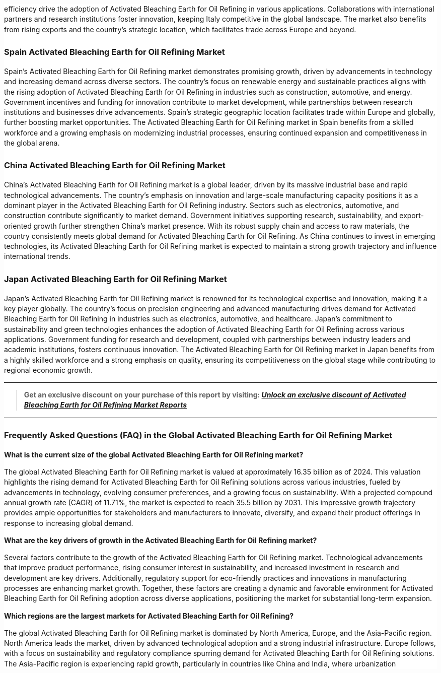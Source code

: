 efficiency drive the adoption of Activated Bleaching Earth for Oil Refining in various applications. Collaborations with international partners and research institutions foster innovation, keeping Italy competitive in the global landscape. The market also benefits from rising exports and the country&rsquo;s strategic location, which facilitates trade across Europe and beyond.</p><h3>Spain Activated Bleaching Earth for Oil Refining Market</h3><p>Spain&rsquo;s Activated Bleaching Earth for Oil Refining market demonstrates promising growth, driven by advancements in technology and increasing demand across diverse sectors. The country&rsquo;s focus on renewable energy and sustainable practices aligns with the rising adoption of Activated Bleaching Earth for Oil Refining in industries such as construction, automotive, and energy. Government incentives and funding for innovation contribute to market development, while partnerships between research institutions and businesses drive advancements. Spain&rsquo;s strategic geographic location facilitates trade within Europe and globally, further boosting market opportunities. The Activated Bleaching Earth for Oil Refining market in Spain benefits from a skilled workforce and a growing emphasis on modernizing industrial processes, ensuring continued expansion and competitiveness in the global arena.</p><h3>China Activated Bleaching Earth for Oil Refining Market</h3><p>China&rsquo;s Activated Bleaching Earth for Oil Refining market is a global leader, driven by its massive industrial base and rapid technological advancements. The country&rsquo;s emphasis on innovation and large-scale manufacturing capacity positions it as a dominant player in the Activated Bleaching Earth for Oil Refining industry. Sectors such as electronics, automotive, and construction contribute significantly to market demand. Government initiatives supporting research, sustainability, and export-oriented growth further strengthen China&rsquo;s market presence. With its robust supply chain and access to raw materials, the country consistently meets global demand for Activated Bleaching Earth for Oil Refining. As China continues to invest in emerging technologies, its Activated Bleaching Earth for Oil Refining market is expected to maintain a strong growth trajectory and influence international trends.</p><h3>Japan Activated Bleaching Earth for Oil Refining Market</h3><p>Japan&rsquo;s Activated Bleaching Earth for Oil Refining market is renowned for its technological expertise and innovation, making it a key player globally. The country&rsquo;s focus on precision engineering and advanced manufacturing drives demand for Activated Bleaching Earth for Oil Refining in industries such as electronics, automotive, and healthcare. Japan&rsquo;s commitment to sustainability and green technologies enhances the adoption of Activated Bleaching Earth for Oil Refining across various applications. Government funding for research and development, coupled with partnerships between industry leaders and academic institutions, fosters continuous innovation. The Activated Bleaching Earth for Oil Refining market in Japan benefits from a highly skilled workforce and a strong emphasis on quality, ensuring its competitiveness on the global stage while contributing to regional economic growth.</p><hr /><blockquote><p><strong>Get an exclusive discount on your purchase of this report by visiting: <em><a href="://marketresearchpulse.com/ask-for-discount/86251?utm_source=Github&amp;utm_medium=052">Unlock an exclusive discount of Activated Bleaching Earth for Oil Refining Market Reports</a></em>&nbsp;</strong></p></blockquote><hr /><h3>Frequently Asked Questions (FAQ) in the Global Activated Bleaching Earth for Oil Refining Market</h3><p><strong>What is the current size of the global Activated Bleaching Earth for Oil Refining market?</strong></p><p>The global Activated Bleaching Earth for Oil Refining market is valued at approximately 16.35 billion as of 2024. This valuation highlights the rising demand for Activated Bleaching Earth for Oil Refining solutions across various industries, fueled by advancements in technology, evolving consumer preferences, and a growing focus on sustainability. With a projected compound annual growth rate (CAGR) of 11.71%, the market is expected to reach 35.5 billion by 2031. This impressive growth trajectory provides ample opportunities for stakeholders and manufacturers to innovate, diversify, and expand their product offerings in response to increasing global demand.</p><p><strong>What are the key drivers of growth in the Activated Bleaching Earth for Oil Refining market?</strong></p><p>Several factors contribute to the growth of the Activated Bleaching Earth for Oil Refining market. Technological advancements that improve product performance, rising consumer interest in sustainability, and increased investment in research and development are key drivers. Additionally, regulatory support for eco-friendly practices and innovations in manufacturing processes are enhancing market growth. Together, these factors are creating a dynamic and favorable environment for Activated Bleaching Earth for Oil Refining adoption across diverse applications, positioning the market for substantial long-term expansion.</p><p><strong>Which regions are the largest markets for Activated Bleaching Earth for Oil Refining?</strong></p><p>The global Activated Bleaching Earth for Oil Refining market is dominated by North America, Europe, and the Asia-Pacific region. North America leads the market, driven by advanced technological adoption and a strong industrial infrastructure. Europe follows, with a focus on sustainability and regulatory compliance spurring demand for Activated Bleaching Earth for Oil Refining solutions. The Asia-Pacific region is experiencing rapid growth, particularly in countries like China and India, where urbanization